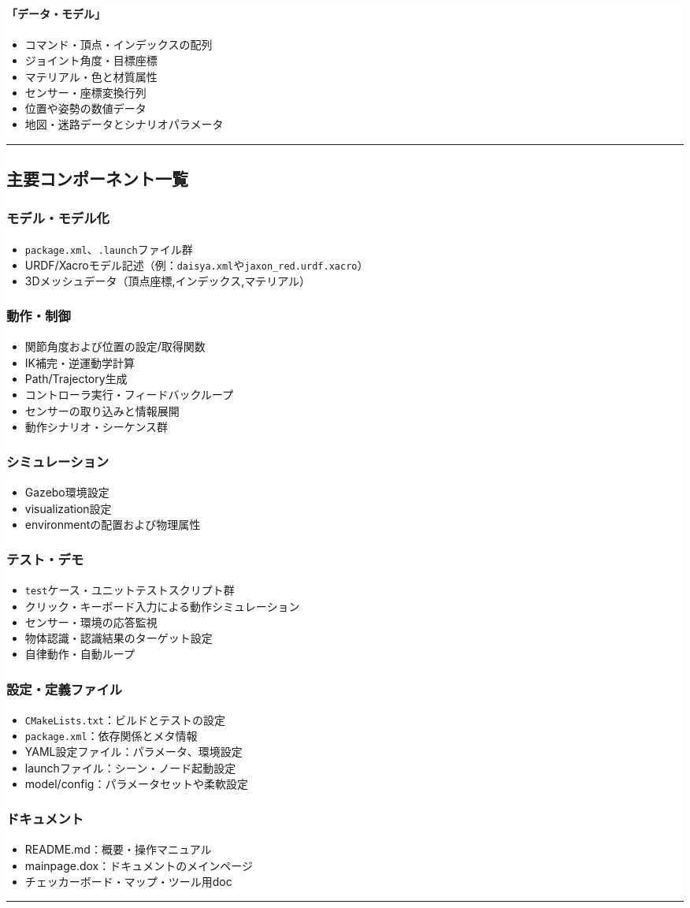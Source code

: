 #### 「データ・モデル」
- コマンド・頂点・インデックスの配列
- ジョイント角度・目標座標
- マテリアル・色と材質属性
- センサー・座標変換行列
- 位置や姿勢の数値データ
- 地図・迷路データとシナリオパラメータ

---

## 主要コンポーネント一覧

### モデル・モデル化
- `package.xml`、`.launch`ファイル群
- URDF/Xacroモデル記述（例：`daisya.xml`や`jaxon_red.urdf.xacro`）
- 3Dメッシュデータ（頂点座標,インデックス,マテリアル）

### 動作・制御
- 関節角度および位置の設定/取得関数
- IK補完・逆運動学計算
- Path/Trajectory生成
- コントローラ実行・フィードバックループ
- センサーの取り込みと情報展開
- 動作シナリオ・シーケンス群

### シミュレーション
- Gazebo環境設定
- visualization設定
- environmentの配置および物理属性

### テスト・デモ
- `test`ケース・ユニットテストスクリプト群
- クリック・キーボード入力による動作シミュレーション
- センサー・環境の応答監視
- 物体認識・認識結果のターゲット設定
- 自律動作・自動ループ

### 設定・定義ファイル
- `CMakeLists.txt`：ビルドとテストの設定
- `package.xml`：依存関係とメタ情報
- YAML設定ファイル：パラメータ、環境設定
- launchファイル：シーン・ノード起動設定
- model/config：パラメータセットや柔軟設定

### ドキュメント
- README.md：概要・操作マニュアル
- mainpage.dox：ドキュメントのメインページ
- チェッカーボード・マップ・ツール用doc

---